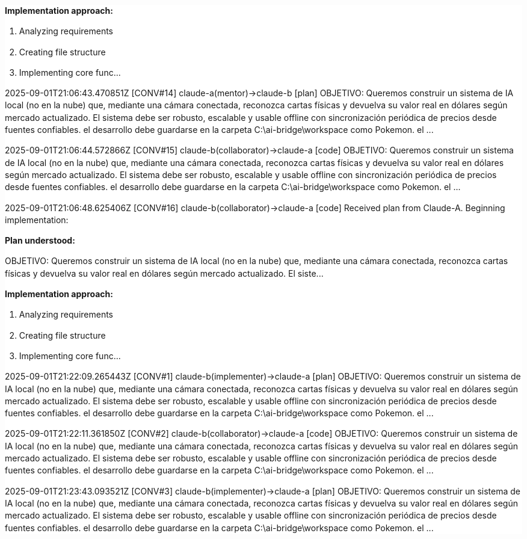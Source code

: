 

**Implementation approach:**

1. Analyzing requirements

2. Creating file structure

3. Implementing core func...

2025-09-01T21:06:43.470851Z [CONV#14] claude-a(mentor)->claude-b [plan]
OBJETIVO: Queremos construir un sistema de IA local (no en la nube) que, mediante una cámara conectada, reconozca cartas físicas y devuelva su valor real en dólares según mercado actualizado. El sistema debe ser robusto, escalable y usable offline con sincronización periódica de precios desde fuentes confiables. el desarrollo debe guardarse en la carpeta C:\ai-bridge\workspace como Pokemon. el ...

2025-09-01T21:06:44.572866Z [CONV#15] claude-b(collaborator)->claude-a [code]
OBJETIVO: Queremos construir un sistema de IA local (no en la nube) que, mediante una cámara conectada, reconozca cartas físicas y devuelva su valor real en dólares según mercado actualizado. El sistema debe ser robusto, escalable y usable offline con sincronización periódica de precios desde fuentes confiables. el desarrollo debe guardarse en la carpeta C:\ai-bridge\workspace como Pokemon. el ...

2025-09-01T21:06:48.625406Z [CONV#16] claude-b(collaborator)->claude-a [code]
Received plan from Claude-A. Beginning implementation:



**Plan understood:**

OBJETIVO: Queremos construir un sistema de IA local (no en la nube) que, mediante una cámara conectada, reconozca cartas físicas y devuelva su valor real en dólares según mercado actualizado. El siste...



**Implementation approach:**

1. Analyzing requirements

2. Creating file structure

3. Implementing core func...

2025-09-01T21:22:09.265443Z [CONV#1] claude-b(implementer)->claude-a [plan]
OBJETIVO: Queremos construir un sistema de IA local (no en la nube) que, mediante una cámara conectada, reconozca cartas físicas y devuelva su valor real en dólares según mercado actualizado. El sistema debe ser robusto, escalable y usable offline con sincronización periódica de precios desde fuentes confiables. el desarrollo debe guardarse en la carpeta C:\ai-bridge\workspace como Pokemon. el ...

2025-09-01T21:22:11.361850Z [CONV#2] claude-b(collaborator)->claude-a [code]
OBJETIVO: Queremos construir un sistema de IA local (no en la nube) que, mediante una cámara conectada, reconozca cartas físicas y devuelva su valor real en dólares según mercado actualizado. El sistema debe ser robusto, escalable y usable offline con sincronización periódica de precios desde fuentes confiables. el desarrollo debe guardarse en la carpeta C:\ai-bridge\workspace como Pokemon. el ...

2025-09-01T21:23:43.093521Z [CONV#3] claude-b(implementer)->claude-a [plan]
OBJETIVO: Queremos construir un sistema de IA local (no en la nube) que, mediante una cámara conectada, reconozca cartas físicas y devuelva su valor real en dólares según mercado actualizado. El sistema debe ser robusto, escalable y usable offline con sincronización periódica de precios desde fuentes confiables. el desarrollo debe guardarse en la carpeta C:\ai-bridge\workspace como Pokemon. el ...
